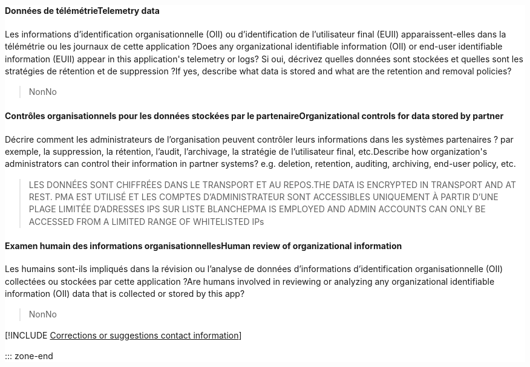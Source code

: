#### <a name="telemetry-data"></a><span data-ttu-id="6d6c1-212">Données de télémétrie</span><span class="sxs-lookup"><span data-stu-id="6d6c1-212">Telemetry data</span></span>

<span data-ttu-id="6d6c1-213">Les informations d’identification organisationnelle (OII) ou d’identification de l’utilisateur final (EUII) apparaissent-elles dans la télémétrie ou les journaux de cette application ?</span><span class="sxs-lookup"><span data-stu-id="6d6c1-213">Does any organizational identifiable information (OII) or end-user identifiable information (EUII) appear in this application's telemetry or logs?</span></span> <span data-ttu-id="6d6c1-214">Si oui, décrivez quelles données sont stockées et quelles sont les stratégies de rétention et de suppression ?</span><span class="sxs-lookup"><span data-stu-id="6d6c1-214">If yes, describe what data is stored and what are the retention and removal policies?</span></span>

><span data-ttu-id="6d6c1-215">Non</span><span class="sxs-lookup"><span data-stu-id="6d6c1-215">No</span></span>

#### <a name="organizational-controls-for-data-stored-by-partner"></a><span data-ttu-id="6d6c1-216">Contrôles organisationnels pour les données stockées par le partenaire</span><span class="sxs-lookup"><span data-stu-id="6d6c1-216">Organizational controls for data stored by partner</span></span>

<span data-ttu-id="6d6c1-217">Décrire comment les administrateurs de l’organisation peuvent contrôler leurs informations dans les systèmes partenaires ? par exemple, la suppression, la rétention, l’audit, l’archivage, la stratégie de l’utilisateur final, etc.</span><span class="sxs-lookup"><span data-stu-id="6d6c1-217">Describe how organization's administrators can control their information in partner systems? e.g. deletion, retention, auditing, archiving, end-user policy, etc.</span></span>

><span data-ttu-id="6d6c1-218">LES DONNÉES SONT CHIFFRÉES DANS LE TRANSPORT ET AU REPOS.</span><span class="sxs-lookup"><span data-stu-id="6d6c1-218">THE DATA IS ENCRYPTED IN TRANSPORT AND AT REST.</span></span> <span data-ttu-id="6d6c1-219">PMA EST UTILISÉ ET LES COMPTES D’ADMINISTRATEUR SONT ACCESSIBLES UNIQUEMENT À PARTIR D’UNE PLAGE LIMITÉE D’ADRESSES IPS SUR LISTE BLANCHE</span><span class="sxs-lookup"><span data-stu-id="6d6c1-219">PMA IS EMPLOYED AND ADMIN ACCOUNTS CAN ONLY BE ACCESSED FROM A LIMITED RANGE OF WHITELISTED IPs</span></span>

#### <a name="human-review-of-organizational-information"></a><span data-ttu-id="6d6c1-220">Examen humain des informations organisationnelles</span><span class="sxs-lookup"><span data-stu-id="6d6c1-220">Human review of organizational information</span></span>

<span data-ttu-id="6d6c1-221">Les humains sont-ils impliqués dans la révision ou l’analyse de données d’informations d’identification organisationnelle (OII) collectées ou stockées par cette application ?</span><span class="sxs-lookup"><span data-stu-id="6d6c1-221">Are humans involved in reviewing or analyzing any organizational identifiable information (OII) data that is collected or stored by this app?</span></span>

><span data-ttu-id="6d6c1-222">Non</span><span class="sxs-lookup"><span data-stu-id="6d6c1-222">No</span></span>

[!INCLUDE [Corrections or suggestions contact information](../includes/corrections-or-suggestions.md)]

::: zone-end
